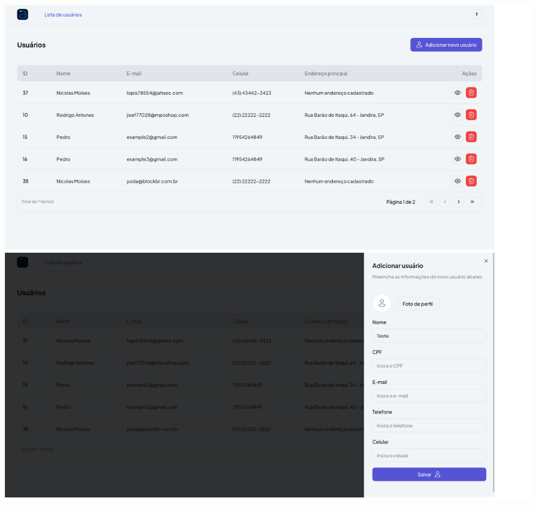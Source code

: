 <img src="./public/screenshots/users.png" alt="Screenshot Tela de cadastro" style="max-width: 800px; width: 100%;">
<img src="./public/screenshots/register-user.png" alt="Screenshot Tela de cadastro" style="max-width: 800px; width: 100%;">